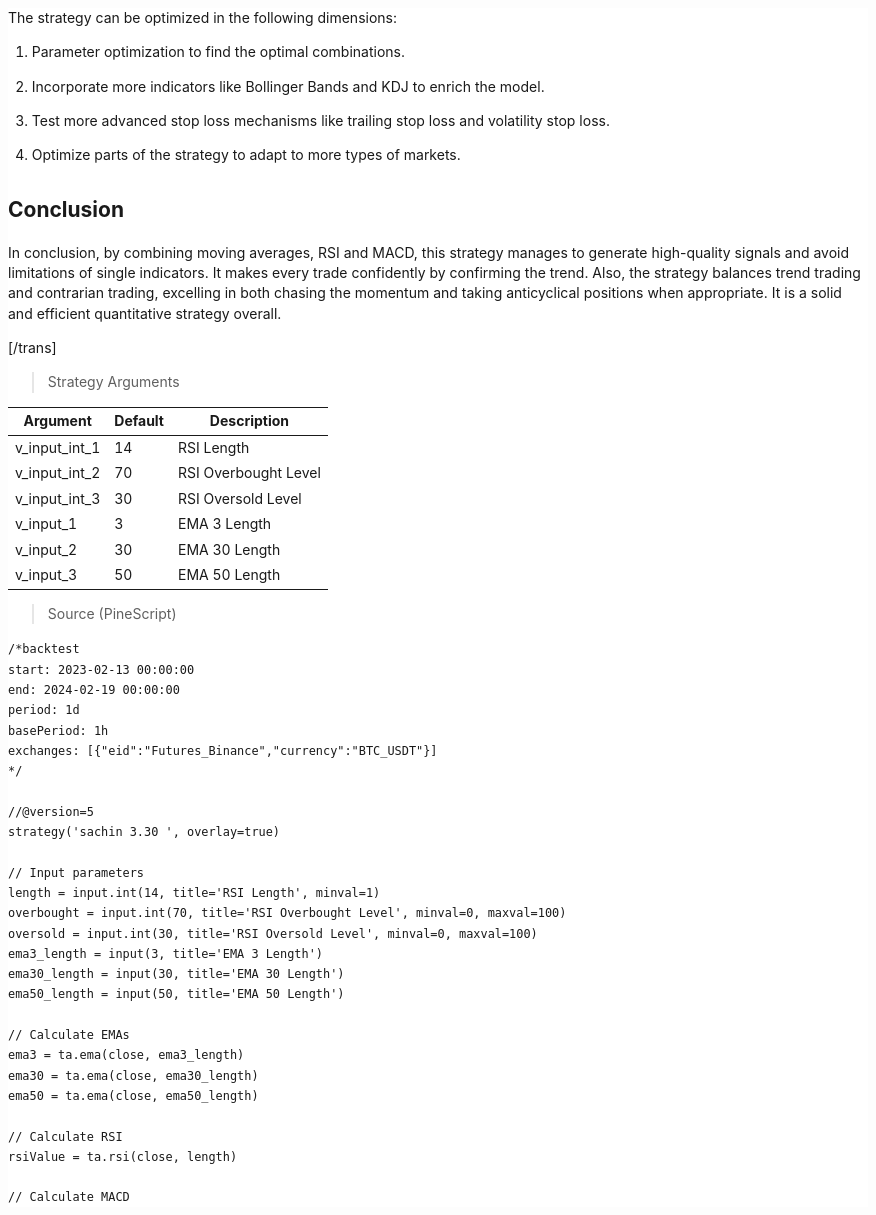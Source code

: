 The strategy can be optimized in the following dimensions:

1. Parameter optimization to find the optimal combinations. 

2. Incorporate more indicators like Bollinger Bands and KDJ to enrich the model.

3. Test more advanced stop loss mechanisms like trailing stop loss and volatility stop loss.

4. Optimize parts of the strategy to adapt to more types of markets.

## Conclusion

In conclusion, by combining moving averages, RSI and MACD, this strategy manages to generate high-quality signals and avoid limitations of single indicators. It makes every trade confidently by confirming the trend. Also, the strategy balances trend trading and contrarian trading, excelling in both chasing the momentum and taking anticyclical positions when appropriate. It is a solid and efficient quantitative strategy overall.

[/trans]

> Strategy Arguments



|Argument|Default|Description|
|----|----|----|
|v_input_int_1|14|RSI Length|
|v_input_int_2|70|RSI Overbought Level|
|v_input_int_3|30|RSI Oversold Level|
|v_input_1|3|EMA 3 Length|
|v_input_2|30|EMA 30 Length|
|v_input_3|50|EMA 50 Length|


> Source (PineScript)

``` pinescript
/*backtest
start: 2023-02-13 00:00:00
end: 2024-02-19 00:00:00
period: 1d
basePeriod: 1h
exchanges: [{"eid":"Futures_Binance","currency":"BTC_USDT"}]
*/

//@version=5
strategy('sachin 3.30 ', overlay=true)

// Input parameters
length = input.int(14, title='RSI Length', minval=1)
overbought = input.int(70, title='RSI Overbought Level', minval=0, maxval=100)
oversold = input.int(30, title='RSI Oversold Level', minval=0, maxval=100)
ema3_length = input(3, title='EMA 3 Length')
ema30_length = input(30, title='EMA 30 Length')
ema50_length = input(50, title='EMA 50 Length')

// Calculate EMAs
ema3 = ta.ema(close, ema3_length)
ema30 = ta.ema(close, ema30_length)
ema50 = ta.ema(close, ema50_length)

// Calculate RSI
rsiValue = ta.rsi(close, length)

// Calculate MACD
```
